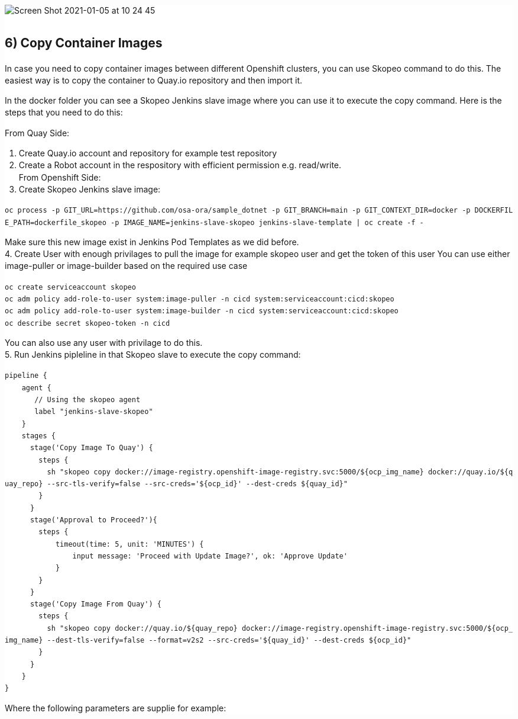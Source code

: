 <img width="1400" alt="Screen Shot 2021-01-05 at 10 24 45" src="https://user-images.githubusercontent.com/18471537/103623100-4b043400-4f40-11eb-90cf-2209e9c4bde2.png">

## 6) Copy Container Images
In case you need to copy container images between different Openshift clusters, you can use Skopeo command to do this.
The easiest way is to copy the container to Quay.io repository and then import it.

In the docker folder you can see a Skopeo Jenkins slave image where you can use it to execute the copy command. Here is the steps that you need to do this:

From Quay Side:
1. Create Quay.io account and repository for example test repository
2. Create a Robot account in the respository with efficient permission e.g. read/write.   
From Openshift Side:  
3. Create Skopeo Jenkins slave image:
```
oc process -p GIT_URL=https://github.com/osa-ora/sample_dotnet -p GIT_BRANCH=main -p GIT_CONTEXT_DIR=docker -p DOCKERFILE_PATH=dockerfile_skopeo -p IMAGE_NAME=jenkins-slave-skopeo jenkins-slave-template | oc create -f -
```
Make sure this new image exist in Jenkins Pod Templates as we did before.  
4. Create User with enough privilages to pull the image for example skopeo user and get the token of this user
You can use either image-puller or image-builder based on the required use case
```
oc create serviceaccount skopeo
oc adm policy add-role-to-user system:image-puller -n cicd system:serviceaccount:cicd:skopeo
oc adm policy add-role-to-user system:image-builder -n cicd system:serviceaccount:cicd:skopeo
oc describe secret skopeo-token -n cicd
```
You can also use any user with privilage to do this.  
5. Run Jenkins pipleline in that Skopeo slave to execute the copy command:
```
pipeline {
    agent {
       // Using the skopeo agent
       label "jenkins-slave-skopeo"
    }
    stages {
      stage('Copy Image To Quay') {
        steps {
          sh "skopeo copy docker://image-registry.openshift-image-registry.svc:5000/${ocp_img_name} docker://quay.io/${quay_repo} --src-tls-verify=false --src-creds='${ocp_id}' --dest-creds ${quay_id}"
        }
      }
      stage('Approval to Proceed?'){
        steps {
            timeout(time: 5, unit: 'MINUTES') {
                input message: 'Proceed with Update Image?', ok: 'Approve Update'
            }
        }
      }
      stage('Copy Image From Quay') {
        steps {
          sh "skopeo copy docker://quay.io/${quay_repo} docker://image-registry.openshift-image-registry.svc:5000/${ocp_img_name} --dest-tls-verify=false --format=v2s2 --src-creds='${quay_id}' --dest-creds ${ocp_id}"
        }
      }
    }
}
```
Where the following parameters are supplie for example:
```
```